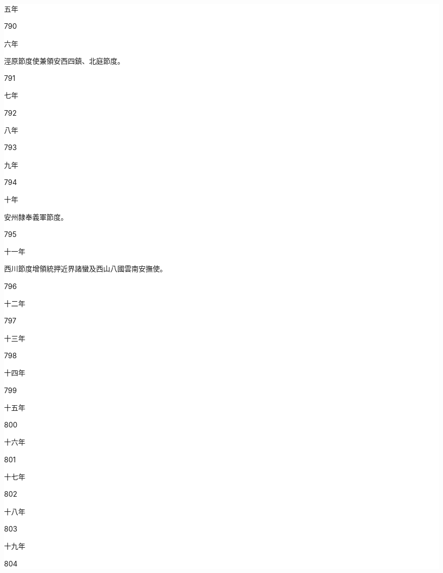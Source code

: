 五年

790

六年

涇原節度使兼領安西四鎮、北庭節度。

791

七年

792

八年

793

九年

794

十年

安州隸奉義軍節度。

795

十一年

西川節度增領統押近界諸蠻及西山八國雲南安撫使。

796

十二年

797

十三年

798

十四年

799

十五年

800

十六年

801

十七年

802

十八年

803

十九年

804
